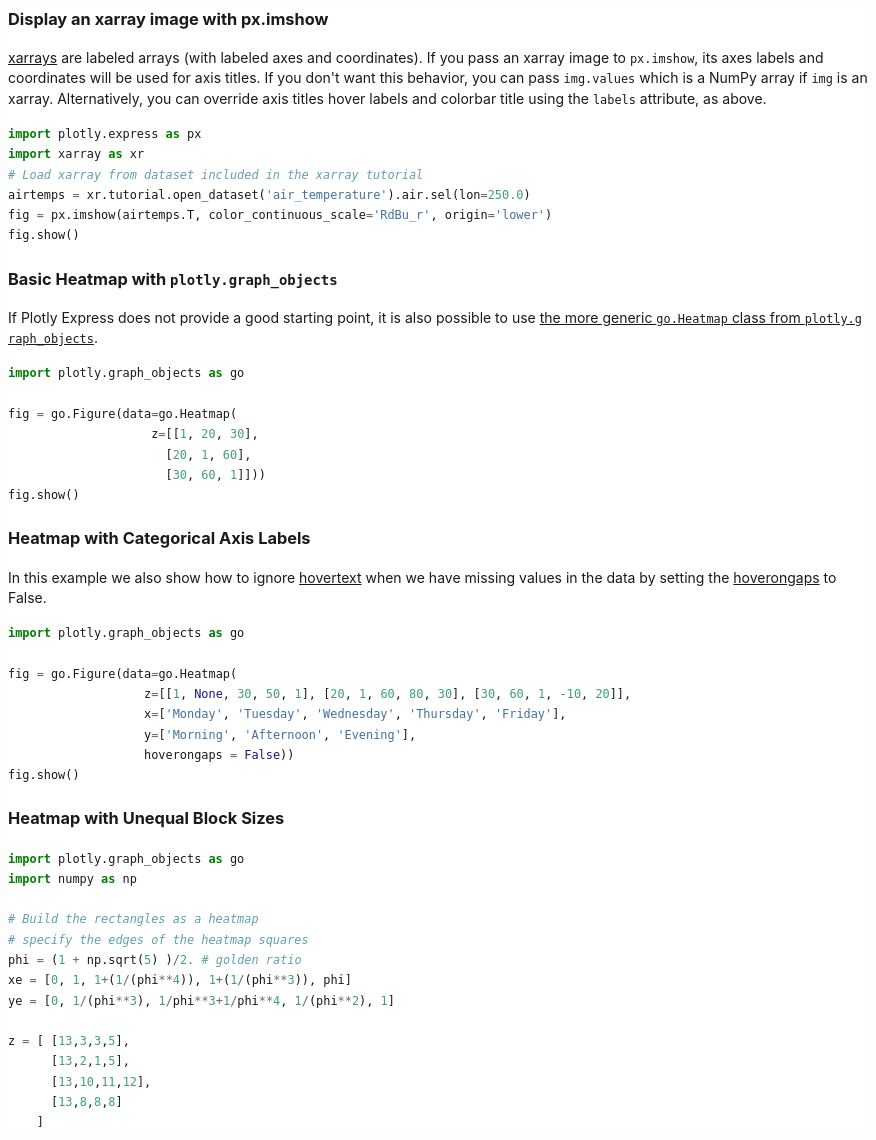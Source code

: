 ### Display an xarray image with px.imshow

[xarrays](http://xarray.pydata.org/en/stable/) are labeled arrays (with labeled axes and coordinates). If you pass an xarray image to `px.imshow`, its axes labels and coordinates will be used for axis titles. If you don't want this behavior, you can pass `img.values` which is a NumPy array if `img` is an xarray. Alternatively, you can override axis titles hover labels and colorbar title using the `labels` attribute, as above.

```python
import plotly.express as px
import xarray as xr
# Load xarray from dataset included in the xarray tutorial
airtemps = xr.tutorial.open_dataset('air_temperature').air.sel(lon=250.0)
fig = px.imshow(airtemps.T, color_continuous_scale='RdBu_r', origin='lower')
fig.show()
```

### Basic Heatmap with `plotly.graph_objects`

If Plotly Express does not provide a good starting point, it is also possible to use [the more generic `go.Heatmap` class from `plotly.graph_objects`](graph-objects.md).

```python
import plotly.graph_objects as go

fig = go.Figure(data=go.Heatmap(
                    z=[[1, 20, 30],
                      [20, 1, 60],
                      [30, 60, 1]]))
fig.show()
```

### Heatmap with Categorical Axis Labels

In this example we also show how to ignore [hovertext](https://plotly.com/python/hover-text-and-formatting/) when we have missing values in the data by setting the [hoverongaps](https://plotly.com/python/reference/heatmap/#heatmap-hoverongaps) to False.

```python
import plotly.graph_objects as go

fig = go.Figure(data=go.Heatmap(
                   z=[[1, None, 30, 50, 1], [20, 1, 60, 80, 30], [30, 60, 1, -10, 20]],
                   x=['Monday', 'Tuesday', 'Wednesday', 'Thursday', 'Friday'],
                   y=['Morning', 'Afternoon', 'Evening'],
                   hoverongaps = False))
fig.show()
```

### Heatmap with Unequal Block Sizes


```python
import plotly.graph_objects as go
import numpy as np

# Build the rectangles as a heatmap
# specify the edges of the heatmap squares
phi = (1 + np.sqrt(5) )/2. # golden ratio
xe = [0, 1, 1+(1/(phi**4)), 1+(1/(phi**3)), phi]
ye = [0, 1/(phi**3), 1/phi**3+1/phi**4, 1/(phi**2), 1]

z = [ [13,3,3,5],
      [13,2,1,5],
      [13,10,11,12],
      [13,8,8,8]
    ]
```